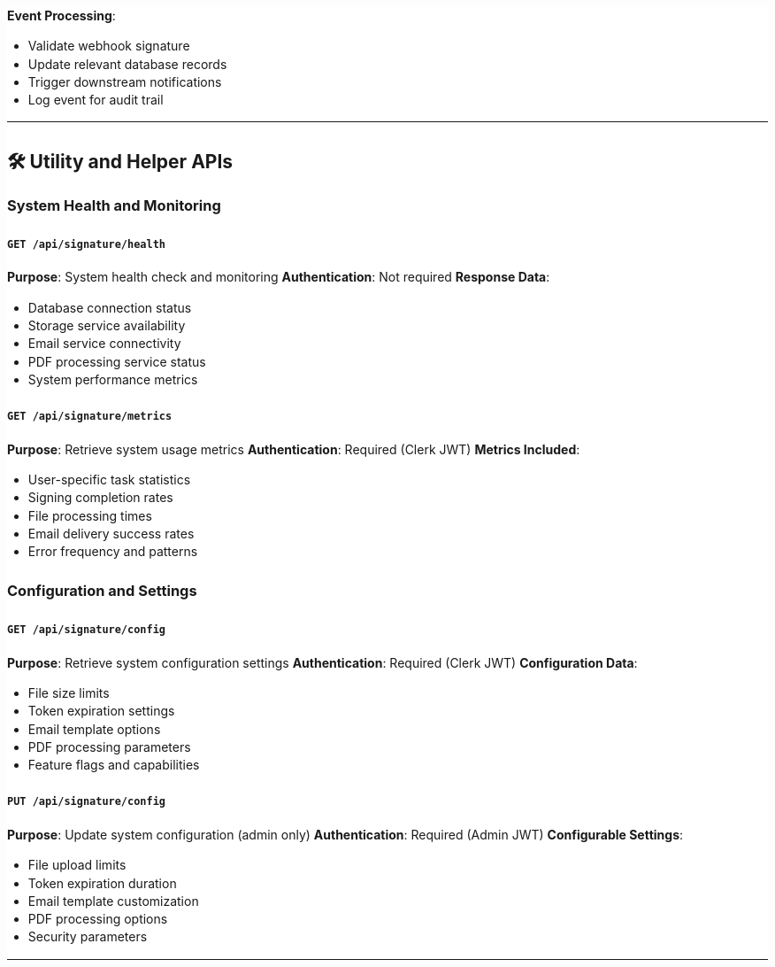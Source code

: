 **Event Processing**:
- Validate webhook signature
- Update relevant database records
- Trigger downstream notifications
- Log event for audit trail

---

## 🛠️ Utility and Helper APIs

### System Health and Monitoring

#### `GET /api/signature/health`
**Purpose**: System health check and monitoring
**Authentication**: Not required
**Response Data**:
- Database connection status
- Storage service availability
- Email service connectivity
- PDF processing service status
- System performance metrics

#### `GET /api/signature/metrics`
**Purpose**: Retrieve system usage metrics
**Authentication**: Required (Clerk JWT)
**Metrics Included**:
- User-specific task statistics
- Signing completion rates
- File processing times
- Email delivery success rates
- Error frequency and patterns

### Configuration and Settings

#### `GET /api/signature/config`
**Purpose**: Retrieve system configuration settings
**Authentication**: Required (Clerk JWT)
**Configuration Data**:
- File size limits
- Token expiration settings
- Email template options
- PDF processing parameters
- Feature flags and capabilities

#### `PUT /api/signature/config`
**Purpose**: Update system configuration (admin only)
**Authentication**: Required (Admin JWT)
**Configurable Settings**:
- File upload limits
- Token expiration duration
- Email template customization
- PDF processing options
- Security parameters

---